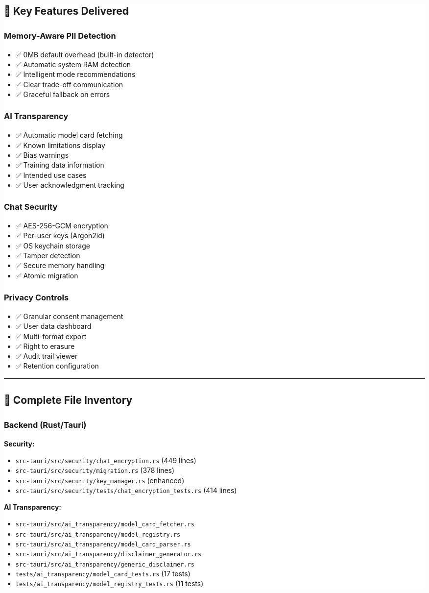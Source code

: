 
## 🚀 Key Features Delivered

### **Memory-Aware PII Detection**
- ✅ 0MB default overhead (built-in detector)
- ✅ Automatic system RAM detection
- ✅ Intelligent mode recommendations
- ✅ Clear trade-off communication
- ✅ Graceful fallback on errors

### **AI Transparency**
- ✅ Automatic model card fetching
- ✅ Known limitations display
- ✅ Bias warnings
- ✅ Training data information
- ✅ Intended use cases
- ✅ User acknowledgment tracking

### **Chat Security**
- ✅ AES-256-GCM encryption
- ✅ Per-user keys (Argon2id)
- ✅ OS keychain storage
- ✅ Tamper detection
- ✅ Secure memory handling
- ✅ Atomic migration

### **Privacy Controls**
- ✅ Granular consent management
- ✅ User data dashboard
- ✅ Multi-format export
- ✅ Right to erasure
- ✅ Audit trail viewer
- ✅ Retention configuration

---

## 📁 Complete File Inventory

### **Backend (Rust/Tauri)**

**Security:**
- `src-tauri/src/security/chat_encryption.rs` (449 lines)
- `src-tauri/src/security/migration.rs` (378 lines)
- `src-tauri/src/security/key_manager.rs` (enhanced)
- `src-tauri/src/security/tests/chat_encryption_tests.rs` (414 lines)

**AI Transparency:**
- `src-tauri/src/ai_transparency/model_card_fetcher.rs`
- `src-tauri/src/ai_transparency/model_registry.rs`
- `src-tauri/src/ai_transparency/model_card_parser.rs`
- `src-tauri/src/ai_transparency/disclaimer_generator.rs`
- `src-tauri/src/ai_transparency/generic_disclaimer.rs`
- `tests/ai_transparency/model_card_tests.rs` (17 tests)
- `tests/ai_transparency/model_registry_tests.rs` (11 tests)
